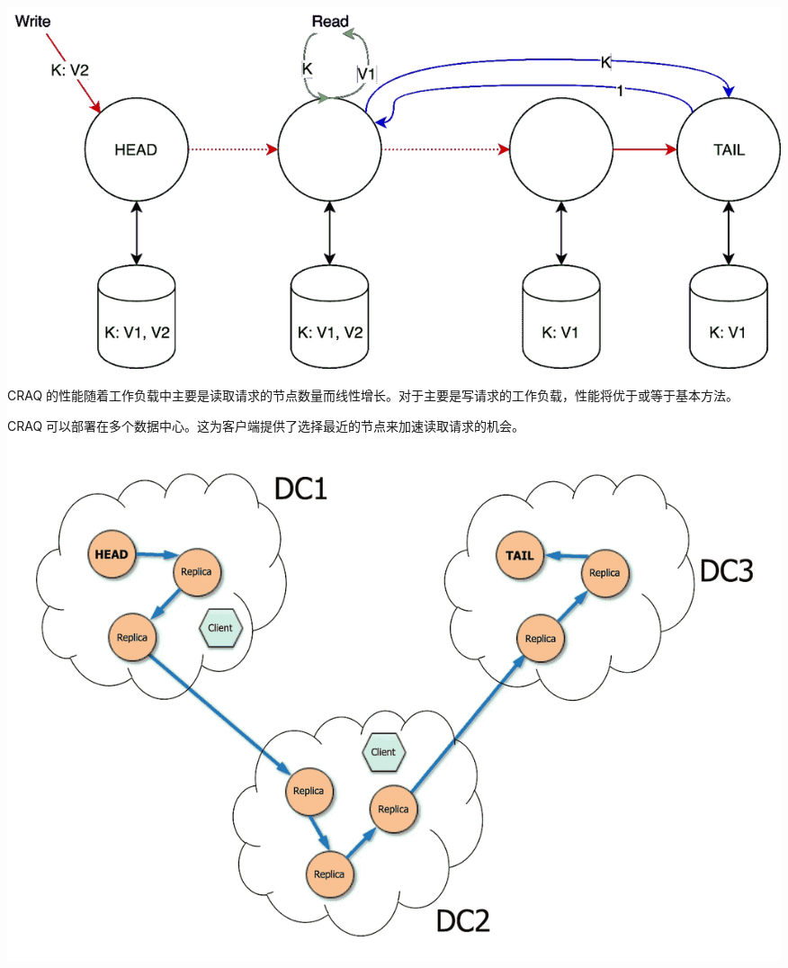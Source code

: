 ![](img/fa98f0f6b941353a14d4451cd29d750a.png)

CRAQ 的性能随着工作负载中主要是读取请求的节点数量而线性增长。对于主要是写请求的工作负载，性能将优于或等于基本方法。

CRAQ 可以部署在多个数据中心。这为客户端提供了选择最近的节点来加速读取请求的机会。

![](img/578b8b0b92f185ca36858c55d4bbec7e.png)
